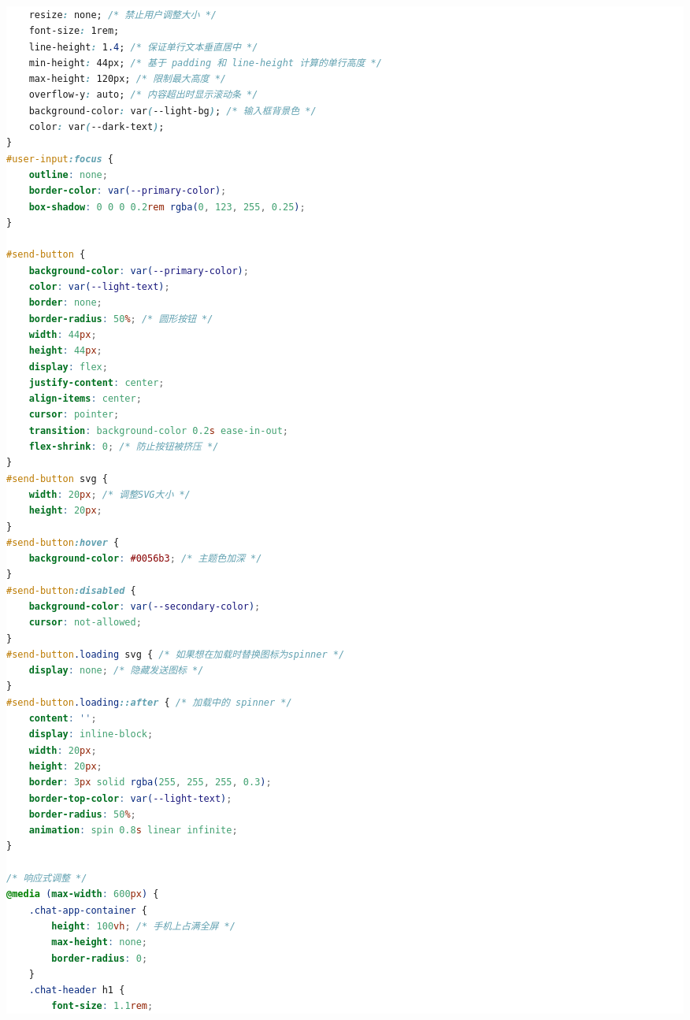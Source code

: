 ```css
    resize: none; /* 禁止用户调整大小 */
    font-size: 1rem;
    line-height: 1.4; /* 保证单行文本垂直居中 */
    min-height: 44px; /* 基于 padding 和 line-height 计算的单行高度 */
    max-height: 120px; /* 限制最大高度 */
    overflow-y: auto; /* 内容超出时显示滚动条 */
    background-color: var(--light-bg); /* 输入框背景色 */
    color: var(--dark-text);
}
#user-input:focus {
    outline: none;
    border-color: var(--primary-color);
    box-shadow: 0 0 0 0.2rem rgba(0, 123, 255, 0.25);
}

#send-button {
    background-color: var(--primary-color);
    color: var(--light-text);
    border: none;
    border-radius: 50%; /* 圆形按钮 */
    width: 44px;
    height: 44px;
    display: flex;
    justify-content: center;
    align-items: center;
    cursor: pointer;
    transition: background-color 0.2s ease-in-out;
    flex-shrink: 0; /* 防止按钮被挤压 */
}
#send-button svg {
    width: 20px; /* 调整SVG大小 */
    height: 20px;
}
#send-button:hover {
    background-color: #0056b3; /* 主题色加深 */
}
#send-button:disabled {
    background-color: var(--secondary-color);
    cursor: not-allowed;
}
#send-button.loading svg { /* 如果想在加载时替换图标为spinner */
    display: none; /* 隐藏发送图标 */
}
#send-button.loading::after { /* 加载中的 spinner */
    content: '';
    display: inline-block;
    width: 20px;
    height: 20px;
    border: 3px solid rgba(255, 255, 255, 0.3);
    border-top-color: var(--light-text);
    border-radius: 50%;
    animation: spin 0.8s linear infinite;
}

/* 响应式调整 */
@media (max-width: 600px) {
    .chat-app-container {
        height: 100vh; /* 手机上占满全屏 */
        max-height: none;
        border-radius: 0;
    }
    .chat-header h1 {
        font-size: 1.1rem;
```